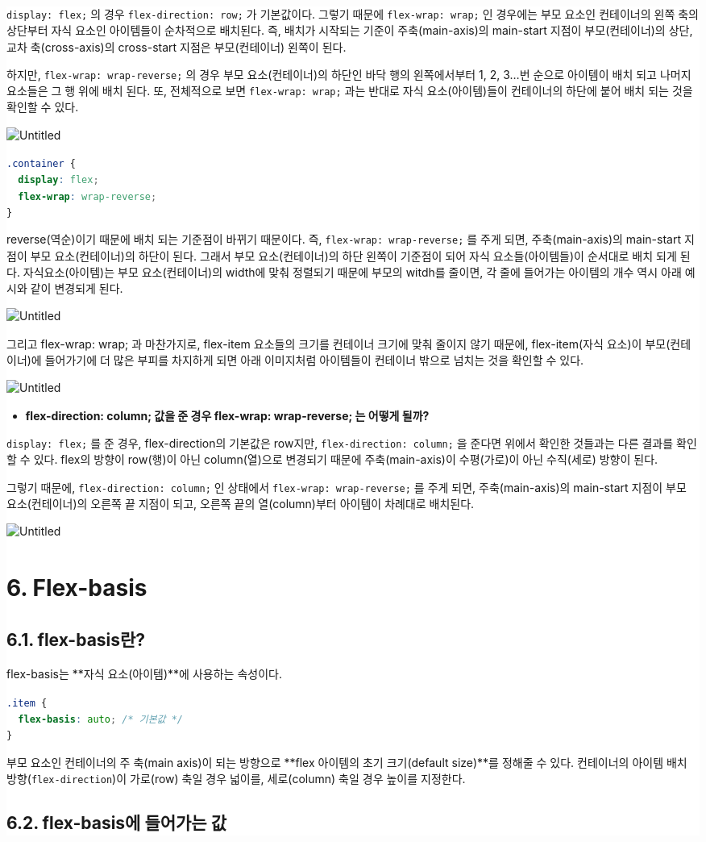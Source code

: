 `display: flex;` 의 경우 `flex-direction: row;` 가 기본값이다. 그렇기 때문에 `flex-wrap: wrap;` 인 경우에는 부모 요소인 컨테이너의 왼쪽 축의 상단부터 자식 요소인 아이템들이 순차적으로 배치된다. 즉, 배치가 시작되는 기준이 주축(main-axis)의 main-start 지점이 부모(컨테이너)의 상단, 교차 축(cross-axis)의 cross-start 지점은 부모(컨테이너) 왼쪽이 된다.

하지만, `flex-wrap: wrap-reverse;` 의 경우 부모 요소(컨테이너)의 하단인 바닥 행의 왼쪽에서부터 1, 2, 3…번 순으로 아이템이 배치 되고 나머지 요소들은 그 행 위에 배치 된다. 또, 전체적으로 보면 `flex-wrap: wrap;` 과는 반대로 자식 요소(아이템)들이 컨테이너의 하단에 붙어 배치 되는 것을 확인할 수 있다.

![Untitled](%E1%84%8C%E1%85%A6%E1%84%86%E1%85%A9%E1%86%A8%20%E1%84%8B%E1%85%A5%E1%86%B9%E1%84%8B%E1%85%B3%E1%86%B7%208d36b13fdc30410697f10e0ae7d7c0c9/Untitled%208.png)

```css
.container {
  display: flex;
  flex-wrap: wrap-reverse;
}
```

reverse(역순)이기 때문에 배치 되는 기준점이 바뀌기 때문이다. 즉, `flex-wrap: wrap-reverse;` 를 주게 되면, 주축(main-axis)의 main-start 지점이 부모 요소(컨테이너)의 하단이 된다. 그래서 부모 요소(컨테이너)의 하단 왼쪽이 기준점이 되어 자식 요소들(아이템들)이 순서대로 배치 되게 된다. 자식요소(아이템)는 부모 요소(컨테이너)의 width에 맞춰 정렬되기 때문에 부모의 witdh를 줄이면, 각 줄에 들어가는 아이템의 개수 역시 아래 예시와 같이 변경되게 된다.

![Untitled](%E1%84%8C%E1%85%A6%E1%84%86%E1%85%A9%E1%86%A8%20%E1%84%8B%E1%85%A5%E1%86%B9%E1%84%8B%E1%85%B3%E1%86%B7%208d36b13fdc30410697f10e0ae7d7c0c9/Untitled%209.png)

그리고 flex-wrap: wrap; 과 마찬가지로, flex-item 요소들의 크기를 컨테이너 크기에 맞춰 줄이지 않기 때문에, flex-item(자식 요소)이 부모(컨테이너)에 들어가기에 더 많은 부피를 차지하게 되면 아래 이미지처럼 아이템들이 컨테이너 밖으로 넘치는 것을 확인할 수 있다.

![Untitled](%E1%84%8C%E1%85%A6%E1%84%86%E1%85%A9%E1%86%A8%20%E1%84%8B%E1%85%A5%E1%86%B9%E1%84%8B%E1%85%B3%E1%86%B7%208d36b13fdc30410697f10e0ae7d7c0c9/Untitled%2010.png)

- **flex-direction: column; 값을 준 경우 flex-wrap: wrap-reverse; 는 어떻게 될까?**

`display: flex;` 를 준 경우, flex-direction의 기본값은 row지만, `flex-direction: column;` 을 준다면 위에서 확인한 것들과는 다른 결과를 확인할 수 있다. flex의 방향이 row(행)이 아닌 column(열)으로 변경되기 때문에 주축(main-axis)이 수평(가로)이 아닌 수직(세로) 방향이 된다.

그렇기 때문에, `flex-direction: column;` 인 상태에서 `flex-wrap: wrap-reverse;` 를 주게 되면, 주축(main-axis)의 main-start 지점이 부모 요소(컨테이너)의 오른쪽 끝 지점이 되고, 오른쪽 끝의 열(column)부터 아이템이 차례대로 배치된다.

![Untitled](%E1%84%8C%E1%85%A6%E1%84%86%E1%85%A9%E1%86%A8%20%E1%84%8B%E1%85%A5%E1%86%B9%E1%84%8B%E1%85%B3%E1%86%B7%208d36b13fdc30410697f10e0ae7d7c0c9/Untitled%2011.png)

# 6. Flex-basis

## 6.1. flex-basis란?

flex-basis는 **자식 요소(아이템)**에 사용하는 속성이다.

```css
.item {
  flex-basis: auto; /* 기본값 */
}
```

부모 요소인 컨테이너의 주 축(main axis)이 되는 방향으로 **flex 아이템의 초기 크기(default size)**를 정해줄 수 있다. 컨테이너의 아이템 배치 방향(`flex-direction`)이 가로(row) 축일 경우 넓이를, 세로(column) 축일 경우 높이를 지정한다.

## 6.2. flex-basis에 들어가는 값

